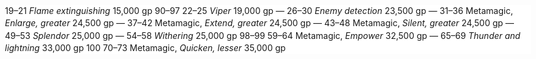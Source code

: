 <td>19–21</td>
<td><em>Flame extinguishing</em></td>
<td>15,000 gp</td>
</tr>
<tr class="odd">
<td>90–97</td>
<td>22–25</td>
<td><em>Viper</em></td>
<td>19,000 gp</td>
</tr>
<tr class="even">
<td>—</td>
<td>26–30</td>
<td><em>Enemy detection</em></td>
<td>23,500 gp</td>
</tr>
<tr class="odd">
<td>—</td>
<td>31–36</td>
<td>Metamagic, <em>Enlarge, greater</em></td>
<td>24,500 gp</td>
</tr>
<tr class="even">
<td>—</td>
<td>37–42</td>
<td>Metamagic, <em>Extend, greater</em></td>
<td>24,500 gp</td>
</tr>
<tr class="odd">
<td>—</td>
<td>43–48</td>
<td>Metamagic, <em>Silent, greater</em></td>
<td>24,500 gp</td>
</tr>
<tr class="even">
<td>—</td>
<td>49–53</td>
<td><em>Splendor</em></td>
<td>25,000 gp</td>
</tr>
<tr class="odd">
<td>—</td>
<td>54–58</td>
<td><em>Withering</em></td>
<td>25,000 gp</td>
</tr>
<tr class="even">
<td>98–99</td>
<td>59–64</td>
<td>Metamagic, <em>Empower</em></td>
<td>32,500 gp</td>
</tr>
<tr class="odd">
<td>—</td>
<td>65–69</td>
<td><em>Thunder and lightning</em></td>
<td>33,000 gp</td>
</tr>
<tr class="even">
<td>100</td>
<td>70–73</td>
<td>Metamagic, <em>Quicken, lesser</em></td>
<td>35,000 gp</td>
</tr>